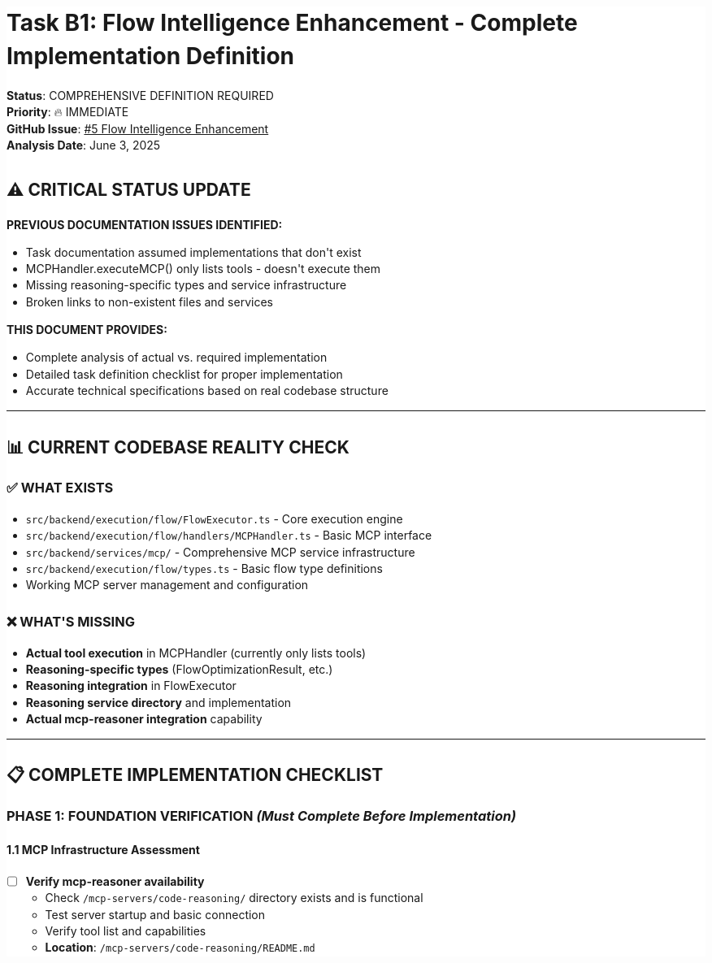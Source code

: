 # Task B1: Flow Intelligence Enhancement - Complete Implementation Definition

**Status**: COMPREHENSIVE DEFINITION REQUIRED  
**Priority**: 🔥 IMMEDIATE  
**GitHub Issue**: [#5 Flow Intelligence Enhancement](https://github.com/joelfuller2016/FLUJO/issues/5)  
**Analysis Date**: June 3, 2025  

## ⚠️ CRITICAL STATUS UPDATE

**PREVIOUS DOCUMENTATION ISSUES IDENTIFIED:**
- Task documentation assumed implementations that don't exist
- MCPHandler.executeMCP() only lists tools - doesn't execute them
- Missing reasoning-specific types and service infrastructure
- Broken links to non-existent files and services

**THIS DOCUMENT PROVIDES:**
- Complete analysis of actual vs. required implementation
- Detailed task definition checklist for proper implementation
- Accurate technical specifications based on real codebase structure

---

## 📊 CURRENT CODEBASE REALITY CHECK

### ✅ **WHAT EXISTS**
- `src/backend/execution/flow/FlowExecutor.ts` - Core execution engine
- `src/backend/execution/flow/handlers/MCPHandler.ts` - Basic MCP interface
- `src/backend/services/mcp/` - Comprehensive MCP service infrastructure
- `src/backend/execution/flow/types.ts` - Basic flow type definitions
- Working MCP server management and configuration

### ❌ **WHAT'S MISSING**
- **Actual tool execution** in MCPHandler (currently only lists tools)
- **Reasoning-specific types** (FlowOptimizationResult, etc.)
- **Reasoning integration** in FlowExecutor
- **Reasoning service directory** and implementation
- **Actual mcp-reasoner integration** capability

---

## 📋 COMPLETE IMPLEMENTATION CHECKLIST

### **PHASE 1: FOUNDATION VERIFICATION** *(Must Complete Before Implementation)*

#### **1.1 MCP Infrastructure Assessment**
- [ ] **Verify mcp-reasoner availability**
  - Check `/mcp-servers/code-reasoning/` directory exists and is functional
  - Test server startup and basic connection
  - Verify tool list and capabilities
  - **Location**: `/mcp-servers/code-reasoning/README.md`
  